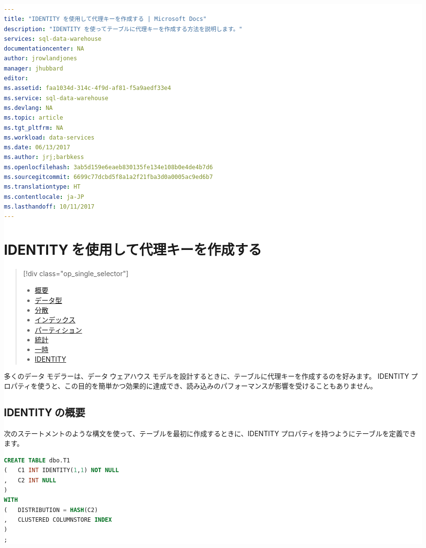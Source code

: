 ```yaml
---
title: "IDENTITY を使用して代理キーを作成する | Microsoft Docs"
description: "IDENTITY を使ってテーブルに代理キーを作成する方法を説明します。"
services: sql-data-warehouse
documentationcenter: NA
author: jrowlandjones
manager: jhubbard
editor: 
ms.assetid: faa1034d-314c-4f9d-af81-f5a9aedf33e4
ms.service: sql-data-warehouse
ms.devlang: NA
ms.topic: article
ms.tgt_pltfrm: NA
ms.workload: data-services
ms.date: 06/13/2017
ms.author: jrj;barbkess
ms.openlocfilehash: 3ab5d159e6eaeb830135fe134e108b0e4de4b7d6
ms.sourcegitcommit: 6699c77dcbd5f8a1a2f21fba3d0a0005ac9ed6b7
ms.translationtype: HT
ms.contentlocale: ja-JP
ms.lasthandoff: 10/11/2017
---
```

# <a name="create-surrogate-keys-by-using-identity"></a>IDENTITY を使用して代理キーを作成する
> [!div class="op_single_selector"]
> * [概要][Overview]
> * [データ型][Data Types]
> * [分散][Distribute]
> * [インデックス][Index]
> * [パーティション][Partition]
> * [統計][Statistics]
> * [一時][Temporary]
> * [IDENTITY][Identity]
> 
> 

多くのデータ モデラーは、データ ウェアハウス モデルを設計するときに、テーブルに代理キーを作成するのを好みます。 IDENTITY プロパティを使うと、この目的を簡単かつ効果的に達成でき、読み込みのパフォーマンスが影響を受けることもありません。 

## <a name="get-started-with-identity"></a>IDENTITY の概要
次のステートメントのような構文を使って、テーブルを最初に作成するときに、IDENTITY プロパティを持つようにテーブルを定義できます。

```sql
CREATE TABLE dbo.T1
(   C1 INT IDENTITY(1,1) NOT NULL
,   C2 INT NULL
)
WITH
(   DISTRIBUTION = HASH(C2)
,   CLUSTERED COLUMNSTORE INDEX
)
;
```


[Overview]: ./sql-data-warehouse-tables-overview.md
[Data Types]: ./sql-data-warehouse-tables-data-types.md
[Distribute]: ./sql-data-warehouse-tables-distribute.md
[Index]: ./sql-data-warehouse-tables-index.md
[Partition]: ./sql-data-warehouse-tables-partition.md
[Statistics]: ./sql-data-warehouse-tables-statistics.md
[Temporary]: ./sql-data-warehouse-tables-temporary.md
[Identity]: ./sql-data-warehouse-tables-identity.md
[SQL Data Warehouse Best Practices]: ./sql-data-warehouse-best-practices.md
[BCP での読み込み]: https://docs.microsoft.com/azure/sql-data-warehouse/sql-data-warehouse-load-with-bcp/
[PolyBase での読み込み]: https://docs.microsoft.com/azure/sql-data-warehouse/sql-data-warehouse-load-from-azure-blob-storage-with-polybase/
[PolyBase のベスト プラクティス]: https://docs.microsoft.com/azure/sql-data-warehouse/sql-data-warehouse-load-polybase-guide/
[Identity property]: https://msdn.microsoft.com/library/ms186775.aspx
[sys.identity_columns]: https://msdn.microsoft.com/library/ms187334.aspx
[IDENTITY()]: https://msdn.microsoft.com/library/ms189838.aspx
[@@IDENTITY]: https://msdn.microsoft.com/library/ms187342.aspx
[SCOPE_IDENTITY]: https://msdn.microsoft.com/library/ms190315.aspx
[IDENT_CURRENT]: https://msdn.microsoft.com/library/ms175098.aspx
[IDENT_INCR]: https://msdn.microsoft.com/library/ms189795.aspx
[IDENT_SEED]: https://msdn.microsoft.com/library/ms189834.aspx
[DBCC CHECK_IDENT()]: https://msdn.microsoft.com/library/ms176057.aspx
[MSDN での BCP]: https://msdn.microsoft.com/library/ms162802.aspx